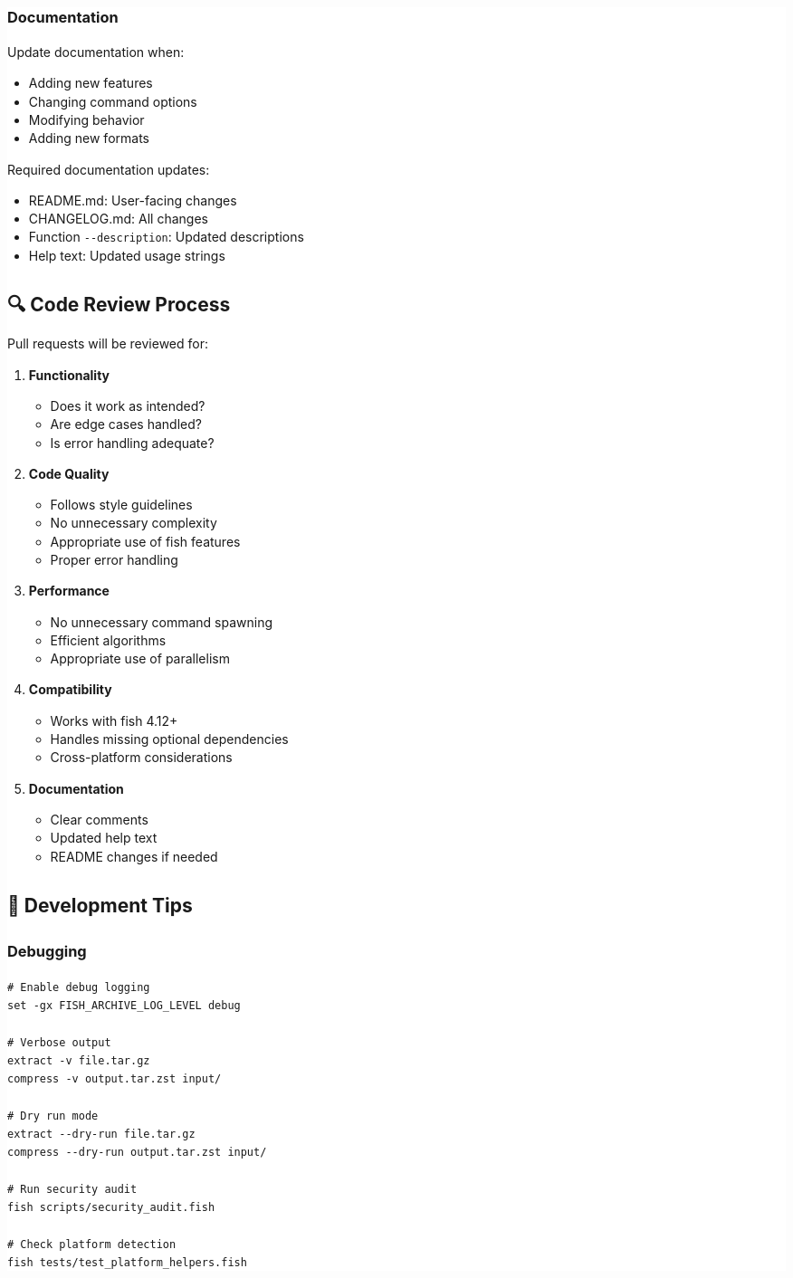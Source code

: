 ### Documentation

Update documentation when:
- Adding new features
- Changing command options
- Modifying behavior
- Adding new formats

Required documentation updates:
- README.md: User-facing changes
- CHANGELOG.md: All changes
- Function `--description`: Updated descriptions
- Help text: Updated usage strings

## 🔍 Code Review Process

Pull requests will be reviewed for:

1. **Functionality**
   - Does it work as intended?
   - Are edge cases handled?
   - Is error handling adequate?

2. **Code Quality**
   - Follows style guidelines
   - No unnecessary complexity
   - Appropriate use of fish features
   - Proper error handling

3. **Performance**
   - No unnecessary command spawning
   - Efficient algorithms
   - Appropriate use of parallelism

4. **Compatibility**
   - Works with fish 4.12+
   - Handles missing optional dependencies
   - Cross-platform considerations

5. **Documentation**
   - Clear comments
   - Updated help text
   - README changes if needed

## 🎯 Development Tips

### Debugging

```fish
# Enable debug logging
set -gx FISH_ARCHIVE_LOG_LEVEL debug

# Verbose output
extract -v file.tar.gz
compress -v output.tar.zst input/

# Dry run mode
extract --dry-run file.tar.gz
compress --dry-run output.tar.zst input/

# Run security audit
fish scripts/security_audit.fish

# Check platform detection
fish tests/test_platform_helpers.fish
```